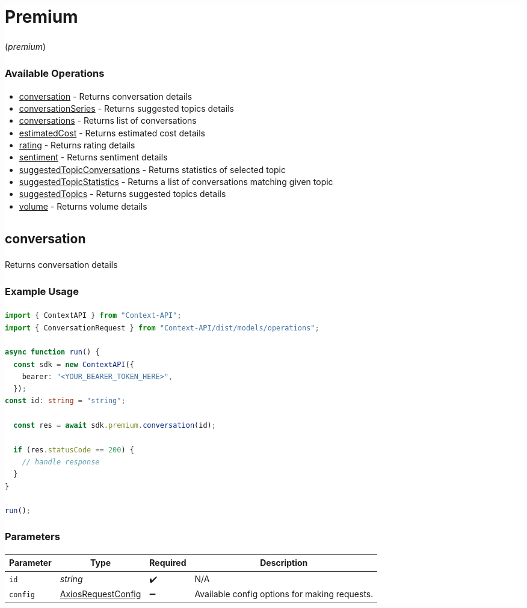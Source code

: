 # Premium
(*premium*)

### Available Operations

* [conversation](#conversation) - Returns conversation details
* [conversationSeries](#conversationseries) - Returns suggested topics details
* [conversations](#conversations) - Returns list of conversations
* [estimatedCost](#estimatedcost) - Returns estimated cost details
* [rating](#rating) - Returns rating details
* [sentiment](#sentiment) - Returns sentiment details
* [suggestedTopicConversations](#suggestedtopicconversations) - Returns statistics of selected topic
* [suggestedTopicStatistics](#suggestedtopicstatistics) - Returns a list of conversations matching given topic
* [suggestedTopics](#suggestedtopics) - Returns suggested topics details
* [volume](#volume) - Returns volume details

## conversation

Returns conversation details

### Example Usage

```typescript
import { ContextAPI } from "Context-API";
import { ConversationRequest } from "Context-API/dist/models/operations";

async function run() {
  const sdk = new ContextAPI({
    bearer: "<YOUR_BEARER_TOKEN_HERE>",
  });
const id: string = "string";

  const res = await sdk.premium.conversation(id);

  if (res.statusCode == 200) {
    // handle response
  }
}

run();
```

### Parameters

| Parameter                                                    | Type                                                         | Required                                                     | Description                                                  |
| ------------------------------------------------------------ | ------------------------------------------------------------ | ------------------------------------------------------------ | ------------------------------------------------------------ |
| `id`                                                         | *string*                                                     | :heavy_check_mark:                                           | N/A                                                          |
| `config`                                                     | [AxiosRequestConfig](https://axios-http.com/docs/req_config) | :heavy_minus_sign:                                           | Available config options for making requests.                |
